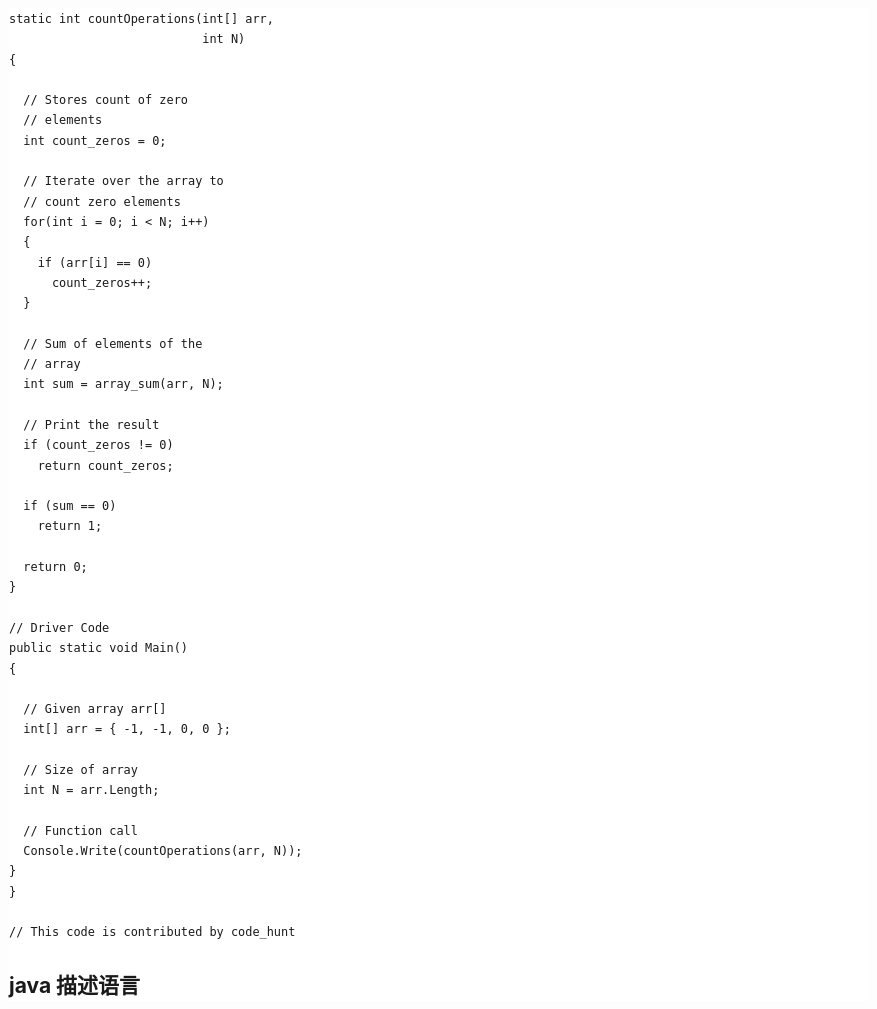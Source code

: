 ```
static int countOperations(int[] arr,
                           int N)
{

  // Stores count of zero
  // elements
  int count_zeros = 0;

  // Iterate over the array to
  // count zero elements
  for(int i = 0; i < N; i++)
  {
    if (arr[i] == 0)
      count_zeros++;
  }

  // Sum of elements of the
  // array
  int sum = array_sum(arr, N);

  // Print the result
  if (count_zeros != 0)
    return count_zeros;

  if (sum == 0)
    return 1;

  return 0;
}

// Driver Code
public static void Main()
{

  // Given array arr[]
  int[] arr = { -1, -1, 0, 0 };

  // Size of array
  int N = arr.Length;

  // Function call
  Console.Write(countOperations(arr, N));
}
}

// This code is contributed by code_hunt
```

## java 描述语言
